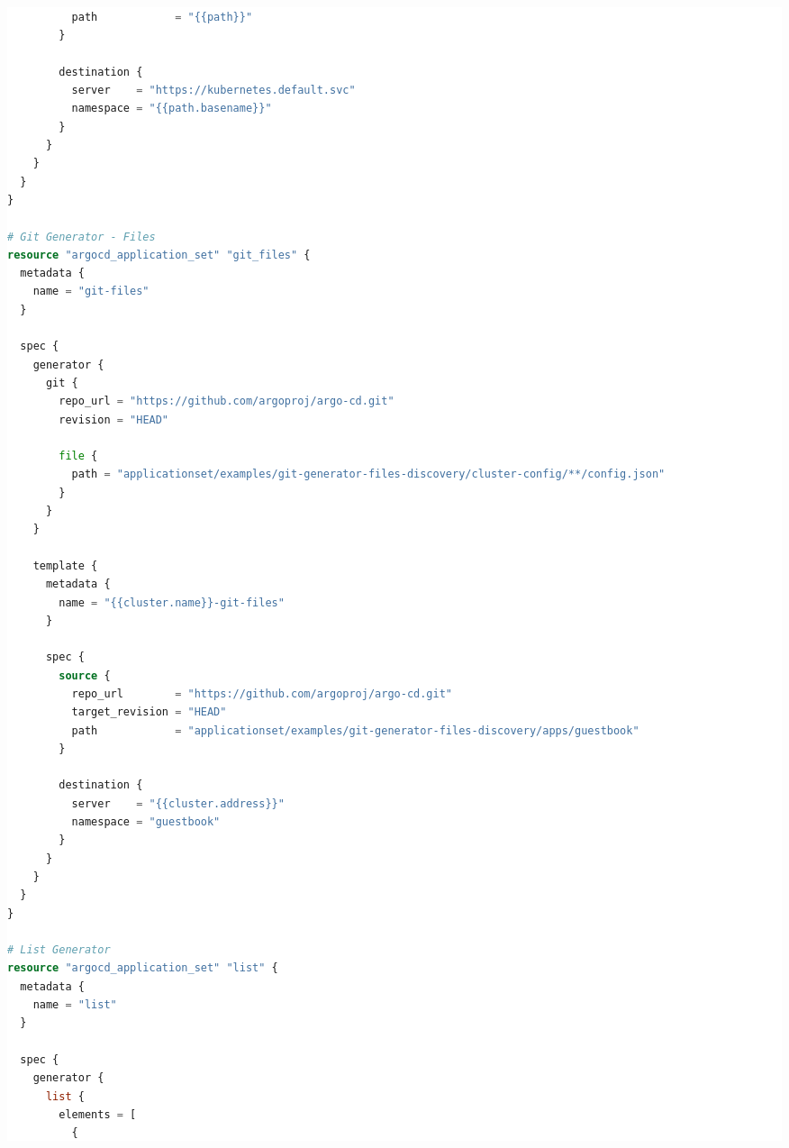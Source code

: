 ```terraform
          path            = "{{path}}"
        }

        destination {
          server    = "https://kubernetes.default.svc"
          namespace = "{{path.basename}}"
        }
      }
    }
  }
}

# Git Generator - Files
resource "argocd_application_set" "git_files" {
  metadata {
    name = "git-files"
  }

  spec {
    generator {
      git {
        repo_url = "https://github.com/argoproj/argo-cd.git"
        revision = "HEAD"

        file {
          path = "applicationset/examples/git-generator-files-discovery/cluster-config/**/config.json"
        }
      }
    }

    template {
      metadata {
        name = "{{cluster.name}}-git-files"
      }

      spec {
        source {
          repo_url        = "https://github.com/argoproj/argo-cd.git"
          target_revision = "HEAD"
          path            = "applicationset/examples/git-generator-files-discovery/apps/guestbook"
        }

        destination {
          server    = "{{cluster.address}}"
          namespace = "guestbook"
        }
      }
    }
  }
}

# List Generator
resource "argocd_application_set" "list" {
  metadata {
    name = "list"
  }

  spec {
    generator {
      list {
        elements = [
          {
```